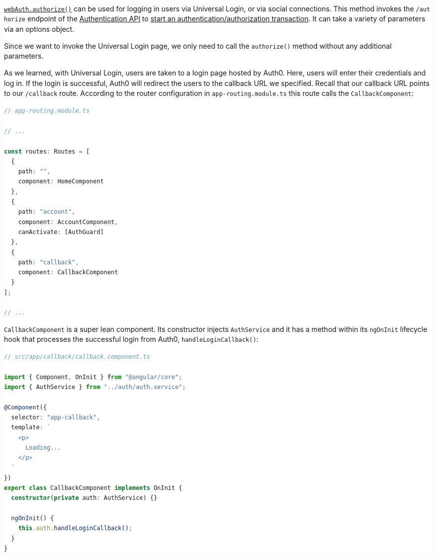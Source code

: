 [`webAuth.authorize()`](https://auth0.com/docs/libraries/auth0js/v9#webauth-authorize-) can be used for logging in users via Universal Login, or via social connections. This method invokes the `/authorize` endpoint of the [Authentication API](https://auth0.com/docs/api/authentication) to [start an authentication/authorization transaction](https://github.com/auth0/auth0.js#api). It can take a variety of parameters via an options object.

Since we want to invoke the Universal Login page, we only need to call the `authorize()` method without any additional parameters.

As we learned, with Universal Login, users are taken to a login page hosted by Auth0. Here, users will enter their credentials and log in. If the login is successful, Auth0 will redirect the users to the callback URL we specified. Recall that our callback URL points to our `/callback` route. According to the router configuration in `app-routing.module.ts` this route calls the `CallbackComponent`:

```typescript
// app-routing.module.ts

// ...

const routes: Routes = [
  {
    path: "",
    component: HomeComponent
  },
  {
    path: "account",
    component: AccountComponent,
    canActivate: [AuthGuard]
  },
  {
    path: "callback",
    component: CallbackComponent
  }
];

// ...
```

`CallbackComponent` is a super lean component. Its constructor injects `AuthService` and it has a method within its `ngOnInit` lifecycle hook that processes the successful login from Auth0, `handleLoginCallback()`:

```typescript
// src/app/callback/callback.component.ts

import { Component, OnInit } from "@angular/core";
import { AuthService } from "../auth/auth.service";

@Component({
  selector: "app-callback",
  template: `
    <p>
      Loading...
    </p>
  `
})
export class CallbackComponent implements OnInit {
  constructor(private auth: AuthService) {}

  ngOnInit() {
    this.auth.handleLoginCallback();
  }
}
```

